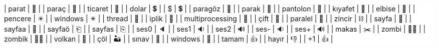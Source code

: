 | parat | 💱 |
| paraç | 💱 |
| ticaret | 💱 |
| dolar | 💲 |
| $ | 💲 |
| paragöz | 🤑 |
| parak | 👝 |
| pantolon | 👖 |
| kıyafet | 👘 |
| elbise | 👗 |
| pencere | ✴️ |
| windows | ✴️ |
| thread | 🧵 |
| iplik | 🧵 |
| multiprocessing | 🎎 |
| çift | 🎎 |
| paralel | 🎎 |
| zincir | ⛓️ |
| sayfa | 📃 |
| sayfaa | 📑 |
| sayfaö | ⎗ |
| sayfas | ⎘ |
| ses0 | 🔈 |
| ses1 | 🔉 |
| ses2 | 🔊 |
| ses- | 🔉 |
| ses+ | 🔊 |
| makas | ✂️ |
| zombi | 🧟‍♂️ |
| zombik | 🧟‍♀️ |
| volkan | 🌋 |
| çöl | 🏜️ |
| sınav | 📃 |
| windows | 🎇 |
| tamam | 👍 |
| hayır | 👎 |
| +1 | 👍 |